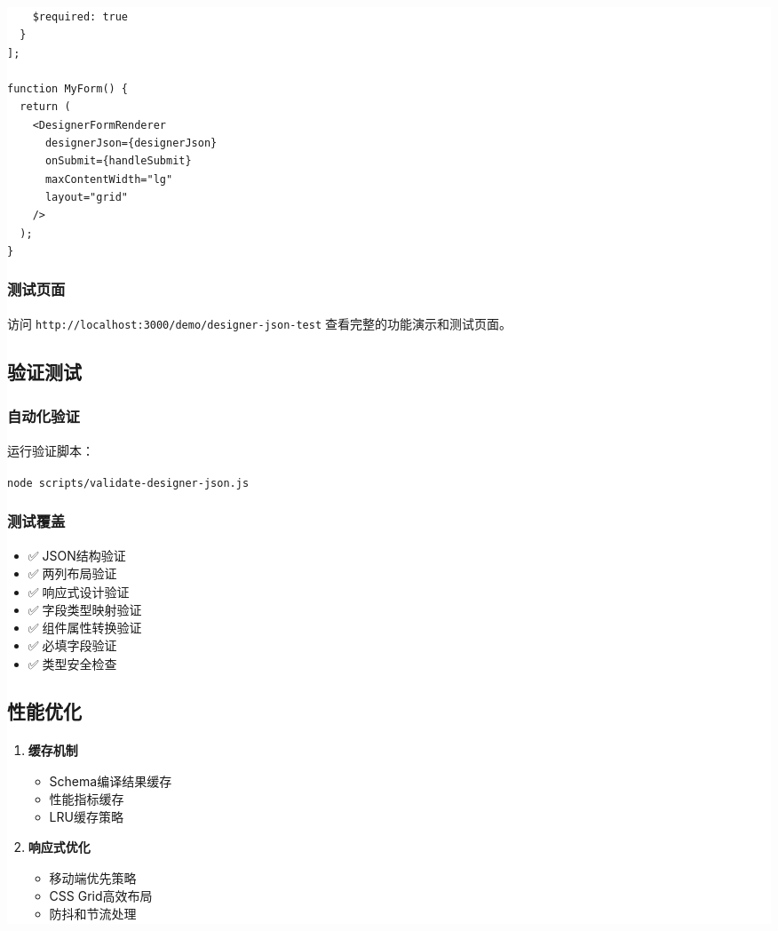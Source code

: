 ```tsx
    $required: true
  }
];

function MyForm() {
  return (
    <DesignerFormRenderer
      designerJson={designerJson}
      onSubmit={handleSubmit}
      maxContentWidth="lg"
      layout="grid"
    />
  );
}
```

### 测试页面

访问 `http://localhost:3000/demo/designer-json-test` 查看完整的功能演示和测试页面。

## 验证测试

### 自动化验证

运行验证脚本：

```bash
node scripts/validate-designer-json.js
```

### 测试覆盖

- ✅ JSON结构验证
- ✅ 两列布局验证
- ✅ 响应式设计验证
- ✅ 字段类型映射验证
- ✅ 组件属性转换验证
- ✅ 必填字段验证
- ✅ 类型安全检查

## 性能优化

1. **缓存机制**
   - Schema编译结果缓存
   - 性能指标缓存
   - LRU缓存策略

2. **响应式优化**
   - 移动端优先策略
   - CSS Grid高效布局
   - 防抖和节流处理
